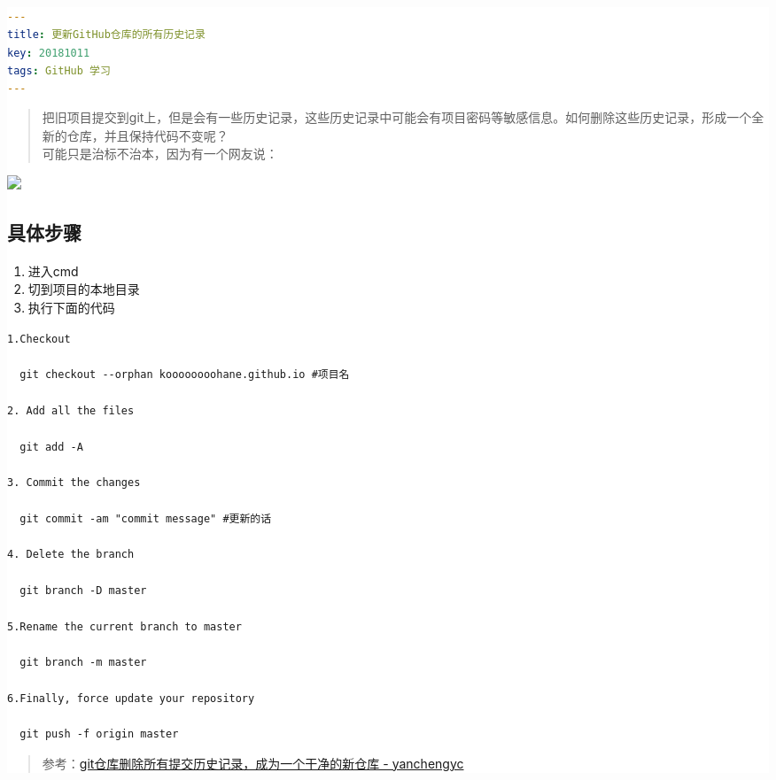 ```yaml
---
title: 更新GitHub仓库的所有历史记录
key: 20181011
tags: GitHub 学习
---
```

> 把旧项目提交到git上，但是会有一些历史记录，这些历史记录中可能会有项目密码等敏感信息。如何删除这些历史记录，形成一个全新的仓库，并且保持代码不变呢？   
可能只是治标不治本，因为有一个网友说：

<img src="http://wx2.sinaimg.cn/mw690/c08724f2gy1fw4ligbdwnj20mg02x0sx.jpg" width="100%" />

## 具体步骤
1. 进入cmd
2. 切到项目的本地目录
3. 执行下面的代码

```
1.Checkout

  git checkout --orphan koooooooohane.github.io #项目名

2. Add all the files

  git add -A

3. Commit the changes

  git commit -am "commit message" #更新的话

4. Delete the branch

  git branch -D master

5.Rename the current branch to master

  git branch -m master

6.Finally, force update your repository

  git push -f origin master

```
> 参考：<a href="https://blog.csdn.net/yc1022/article/details/56487680" terget="\_blank">git仓库删除所有提交历史记录，成为一个干净的新仓库 - yanchengyc</a>
